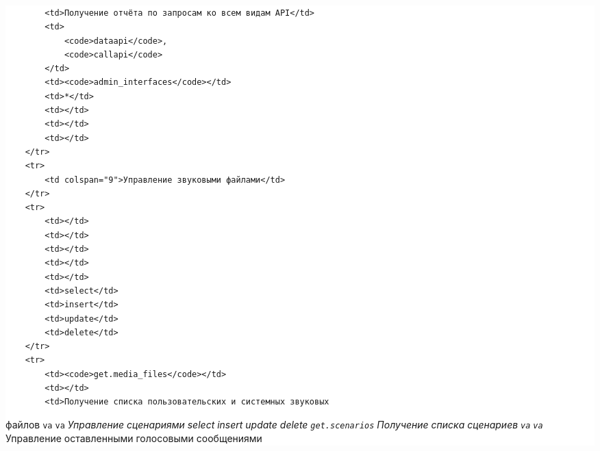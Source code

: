 			<td>Получение отчёта по запросам ко всем видам API</td>
			<td>
				<code>dataapi</code>,
				<code>callapi</code>
			</td>
			<td><code>admin_interfaces</code></td>
			<td>*</td>
			<td></td>
			<td></td>
			<td></td>
		</tr>
		<tr>
			<td colspan="9">Управление звуковыми файлами</td>
		</tr>
		<tr>
			<td></td>
			<td></td>
			<td></td>
			<td></td>
			<td></td>
			<td>select</td>
			<td>insert</td>
			<td>update</td>
			<td>delete</td>
		</tr>
		<tr>
			<td><code>get.media_files</code></td>
			<td></td>
			<td>Получение списка пользовательских и системных звуковых
файлов</td>
			<td><code>va</code></td>
			<td><code>va</code></td>
			<td>*</td>
			<td></td>
			<td></td>
			<td></td>
		</tr>
		<tr>
			<td colspan="9">Управление сценариями</td>
		</tr>
		<tr>
			<td></td>
			<td></td>
			<td></td>
			<td></td>
			<td></td>
			<td>select</td>
			<td>insert</td>
			<td>update</td>
			<td>delete</td>
		</tr>
		<tr>
			<td><code>get.scenarios</code></td>
			<td></td>
			<td>Получение списка сценариев</td>
			<td><code>va</code></td>
			<td><code>va</code></td>
			<td>*</td>
			<td></td>
			<td></td>
			<td></td>
		</tr>
		<tr>
			<td colspan="9">Управление оставленными голосовыми сообщениями</td>